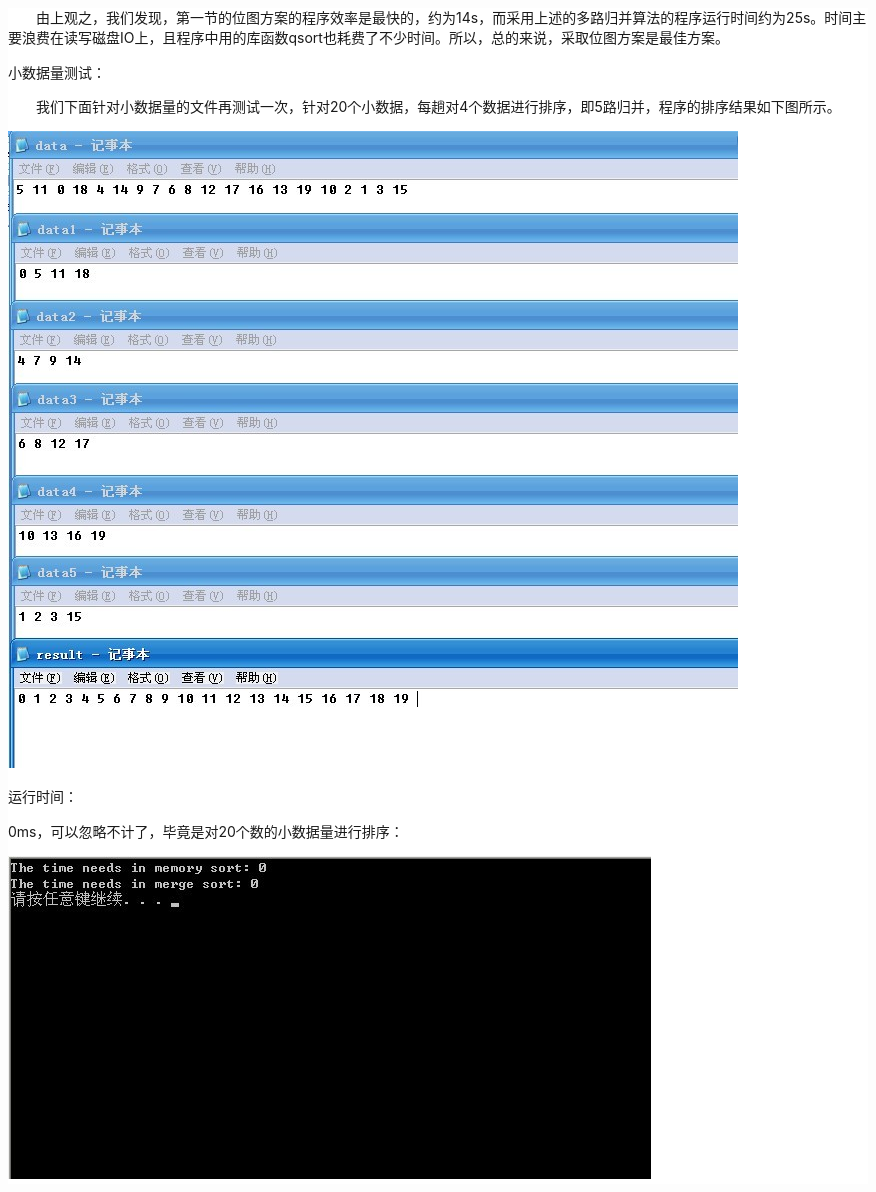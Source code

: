 &emsp;&emsp;由上观之，我们发现，第一节的位图方案的程序效率是最快的，约为14s，而采用上述的多路归并算法的程序运行时间约为25s。时间主要浪费在读写磁盘IO上，且程序中用的库函数qsort也耗费了不少时间。所以，总的来说，采取位图方案是最佳方案。

小数据量测试：

&emsp;&emsp;我们下面针对小数据量的文件再测试一次，针对20个小数据，每趟对4个数据进行排序，即5路归并，程序的排序结果如下图所示。

![](../images/10/10.11.jpg)

运行时间：

0ms，可以忽略不计了，毕竟是对20个数的小数据量进行排序：

![](../images/10/10.12.jpg)
